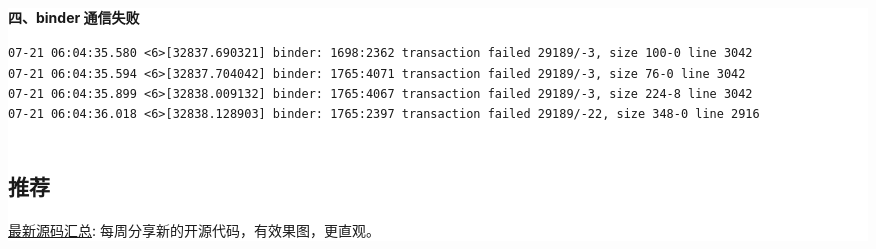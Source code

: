 **四、binder 通信失败**

```
07-21 06:04:35.580 <6>[32837.690321] binder: 1698:2362 transaction failed 29189/-3, size 100-0 line 3042
07-21 06:04:35.594 <6>[32837.704042] binder: 1765:4071 transaction failed 29189/-3, size 76-0 line 3042
07-21 06:04:35.899 <6>[32838.009132] binder: 1765:4067 transaction failed 29189/-3, size 224-8 line 3042
07-21 06:04:36.018 <6>[32838.128903] binder: 1765:2397 transaction failed 29189/-22, size 348-0 line 2916


```

推荐
--

[最新源码汇总](https://link.juejin.cn?target=http%3A%2F%2Fwww.androidblog.cn%2Findex.php%2FSource%2Findex%2Fp%2F1 "http://www.androidblog.cn/index.php/Source/index/p/1"): 每周分享新的开源代码，有效果图，更直观。
